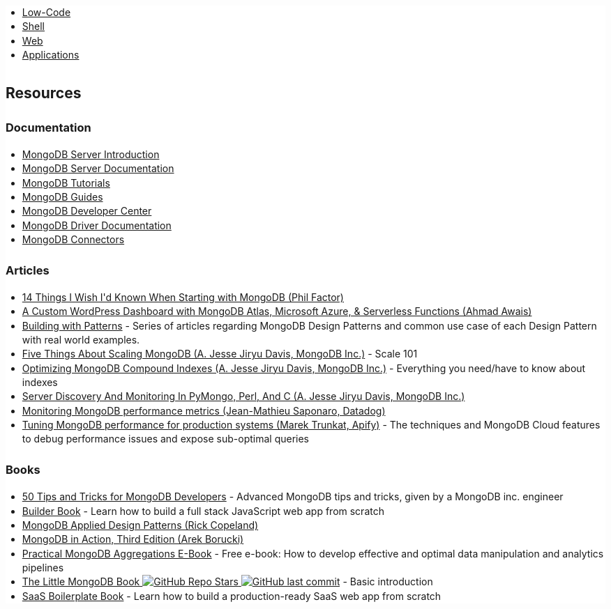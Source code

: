    - [Low-Code](#low-code)
   - [Shell](#shell)
   - [Web](#web)
 - [Applications](#applications)

## Resources
### Documentation
 - [MongoDB Server Introduction](https://www.mongodb.com/docs/manual/introduction/)
 - [MongoDB Server Documentation](https://www.mongodb.com/docs/manual/)
 - [MongoDB Tutorials](https://www.mongodb.com/docs/manual/tutorial/)
 - [MongoDB Guides](https://www.mongodb.com/docs/guides/)
 - [MongoDB Developer Center](https://www.mongodb.com/developer/)
 - [MongoDB Driver Documentation](https://www.mongodb.com/docs/drivers/)
 - [MongoDB Connectors](https://www.mongodb.com/connectors/)

### Articles

 - [14 Things I Wish I'd Known When Starting with MongoDB (Phil Factor)](https://www.infoq.com/articles/Starting-With-MongoDB/)
 - [A Custom WordPress Dashboard with MongoDB Atlas, Microsoft Azure, & Serverless Functions (Ahmad Awais)](https://ahmadawais.com/wordpress-mongodb-atlas-microsoft-azure-serverless-functions/)
 - [Building with Patterns](https://www.mongodb.com/blog/post/building-with-patterns-a-summary) - Series of articles regarding MongoDB Design Patterns and common use case of each Design Pattern with real world examples.
 - [Five Things About Scaling MongoDB (A. Jesse Jiryu Davis, MongoDB Inc.)](https://emptysqua.re/blog/five-things/) - Scale 101
 - [Optimizing MongoDB Compound Indexes (A. Jesse Jiryu Davis, MongoDB Inc.)](https://emptysqua.re/blog/optimizing-mongodb-compound-indexes/) - Everything you need/have to know about indexes
 - [Server Discovery And Monitoring In PyMongo, Perl, And C (A. Jesse Jiryu Davis, MongoDB Inc.) ](https://emptysqua.re/blog/server-discovery-and-monitoring-in-pymongo-perl-and-c/)
 - [Monitoring MongoDB performance metrics (Jean-Mathieu Saponaro, Datadog)](https://www.datadoghq.com/blog/monitoring-mongodb-performance-metrics-wiredtiger/)
 - [Tuning MongoDB performance for production systems (Marek Trunkat, Apify)](https://blog.apify.com/tuning-mongodb-performance/) - The techniques and MongoDB Cloud features to debug performance issues and expose sub-optimal queries

### Books
 - [50 Tips and Tricks for MongoDB Developers](https://www.oreilly.com/library/view/50-tips-and/9781449306779/) - Advanced MongoDB tips and tricks, given by a MongoDB inc. engineer
 - [Builder Book](https://builderbook.org) - Learn how to build a full stack JavaScript web app from scratch
 - [MongoDB Applied Design Patterns (Rick Copeland)](https://www.oreilly.com/library/view/mongodb-applied-design/9781449340056/)
 - [MongoDB in Action, Third Edition (Arek Borucki)](https://www.manning.com/books/mongodb-in-action-third-edition)
 - [Practical MongoDB Aggregations E-Book](https://www.practical-mongodb-aggregations.com/) - Free e-book: How to develop effective and optimal data manipulation and analytics pipelines
 - [The Little MongoDB Book ![GitHub Repo Stars](https://img.shields.io/github/stars/mongodb-developer/the-little-mongodb-book) ![GitHub last commit](https://img.shields.io/github/last-commit/mongodb-developer/the-little-mongodb-book)](https://github.com/mongodb-developer/the-little-mongodb-book) - Basic introduction
 - [SaaS Boilerplate Book](https://builderbook.org/book) - Learn how to build a production-ready SaaS web app from scratch
